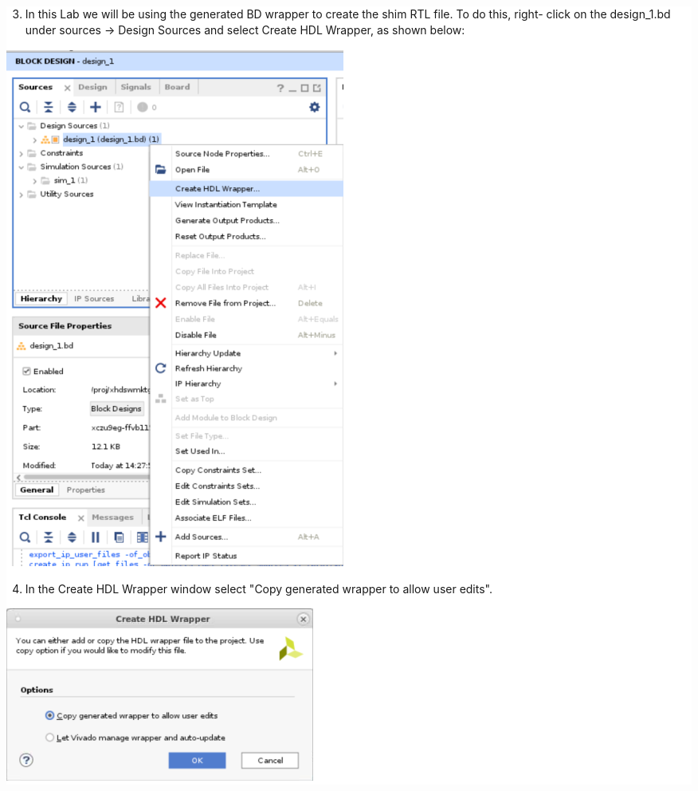 3.  In this Lab we will be using the generated BD wrapper to create the shim RTL file. To do this, right- click on the design_1.bd under sources -\> Design Sources and select Create HDL Wrapper, as shown below:

  ![](./media/image31.png)

4.  In the Create HDL Wrapper window select "Copy generated wrapper to allow user edits".

  ![](./media/image32.png)
